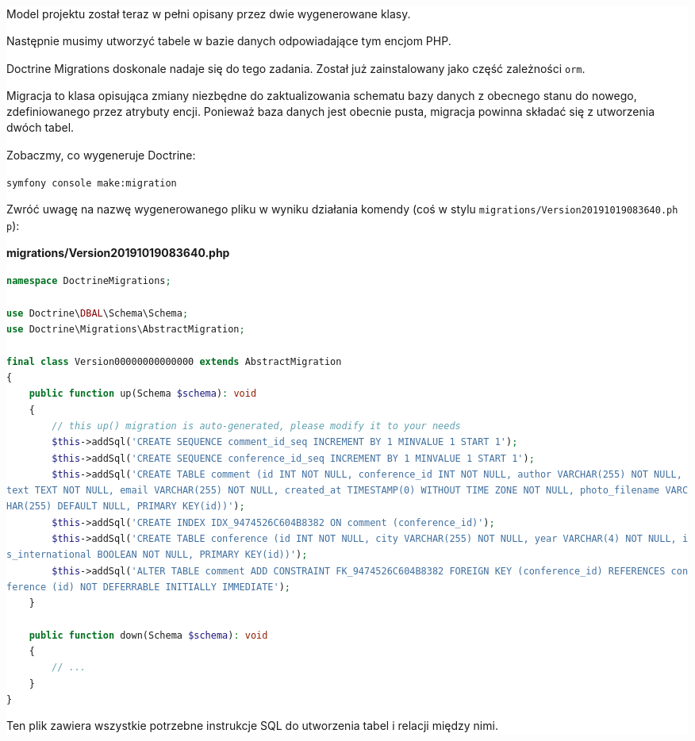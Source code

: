 
Model projektu został teraz w pełni opisany przez dwie wygenerowane klasy.

Następnie musimy utworzyć tabele w bazie danych odpowiadające tym encjom PHP.

Doctrine Migrations doskonale nadaje się do tego zadania. Został już zainstalowany jako część zależności `orm`.

Migracja to klasa opisująca zmiany niezbędne do zaktualizowania schematu bazy danych z obecnego stanu do nowego, zdefiniowanego przez atrybuty encji. Ponieważ baza danych jest obecnie pusta, migracja powinna składać się z utworzenia dwóch tabel.

Zobaczmy, co wygeneruje Doctrine:



```bash
symfony console make:migration
```

Zwróć uwagę na nazwę wygenerowanego pliku w wyniku działania komendy (coś w stylu `migrations/Version20191019083640.php`):

**migrations/Version20191019083640.php**
```php
namespace DoctrineMigrations;

use Doctrine\DBAL\Schema\Schema;
use Doctrine\Migrations\AbstractMigration;

final class Version00000000000000 extends AbstractMigration
{
    public function up(Schema $schema): void
    {
        // this up() migration is auto-generated, please modify it to your needs
        $this->addSql('CREATE SEQUENCE comment_id_seq INCREMENT BY 1 MINVALUE 1 START 1');
        $this->addSql('CREATE SEQUENCE conference_id_seq INCREMENT BY 1 MINVALUE 1 START 1');
        $this->addSql('CREATE TABLE comment (id INT NOT NULL, conference_id INT NOT NULL, author VARCHAR(255) NOT NULL, text TEXT NOT NULL, email VARCHAR(255) NOT NULL, created_at TIMESTAMP(0) WITHOUT TIME ZONE NOT NULL, photo_filename VARCHAR(255) DEFAULT NULL, PRIMARY KEY(id))');
        $this->addSql('CREATE INDEX IDX_9474526C604B8382 ON comment (conference_id)');
        $this->addSql('CREATE TABLE conference (id INT NOT NULL, city VARCHAR(255) NOT NULL, year VARCHAR(4) NOT NULL, is_international BOOLEAN NOT NULL, PRIMARY KEY(id))');
        $this->addSql('ALTER TABLE comment ADD CONSTRAINT FK_9474526C604B8382 FOREIGN KEY (conference_id) REFERENCES conference (id) NOT DEFERRABLE INITIALLY IMMEDIATE');
    }

    public function down(Schema $schema): void
    {
        // ...
    }
}
```


Ten plik zawiera wszystkie potrzebne instrukcje SQL do utworzenia tabel i relacji między nimi.

